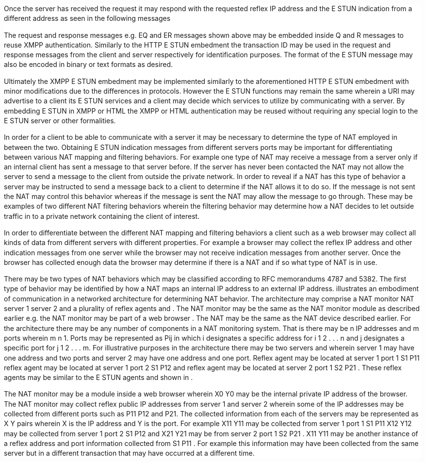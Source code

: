 Once the server has received the request it may respond with the requested reflex IP address and the E STUN indication from a different address as seen in the following messages 

The request and response messages e.g. EQ and ER messages shown above may be embedded inside Q and R messages to reuse XMPP authentication. Similarly to the HTTP E STUN embedment the transaction ID may be used in the request and response messages from the client and server respectively for identification purposes. The format of the E STUN message may also be encoded in binary or text formats as desired.

Ultimately the XMPP E STUN embedment may be implemented similarly to the aforementioned HTTP E STUN embedment with minor modifications due to the differences in protocols. However the E STUN functions may remain the same wherein a URI may advertise to a client its E STUN services and a client may decide which services to utilize by communicating with a server. By embedding E STUN in XMPP or HTML the XMPP or HTML authentication may be reused without requiring any special login to the E STUN server or other formalities.

In order for a client to be able to communicate with a server it may be necessary to determine the type of NAT employed in between the two. Obtaining E STUN indication messages from different servers ports may be important for differentiating between various NAT mapping and filtering behaviors. For example one type of NAT may receive a message from a server only if an internal client has sent a message to that server before. If the server has never been contacted the NAT may not allow the server to send a message to the client from outside the private network. In order to reveal if a NAT has this type of behavior a server may be instructed to send a message back to a client to determine if the NAT allows it to do so. If the message is not sent the NAT may control this behavior whereas if the message is sent the NAT may allow the message to go through. These may be examples of two different NAT filtering behaviors wherein the filtering behavior may determine how a NAT decides to let outside traffic in to a private network containing the client of interest.

In order to differentiate between the different NAT mapping and filtering behaviors a client such as a web browser may collect all kinds of data from different servers with different properties. For example a browser may collect the reflex IP address and other indication messages from one server while the browser may not receive indication messages from another server. Once the browser has collected enough data the browser may determine if there is a NAT and if so what type of NAT is in use.

There may be two types of NAT behaviors which may be classified according to RFC memorandums 4787 and 5382. The first type of behavior may be identified by how a NAT maps an internal IP address to an external IP address. illustrates an embodiment of communication in a networked architecture for determining NAT behavior. The architecture may comprise a NAT monitor NAT server 1 server 2 and a plurality of reflex agents and . The NAT monitor may be the same as the NAT monitor module as described earlier e.g. the NAT monitor may be part of a web browser . The NAT may be the same as the NAT device described earlier. For the architecture there may be any number of components in a NAT monitoring system. That is there may be n IP addresses and m ports wherein m n 1. Ports may be represented as Pij in which i designates a specific address for i 1 2 . . . n and j designates a specific port for j 1 2 . . . m. For illustrative purposes in the architecture there may be two servers and wherein server 1 may have one address and two ports and server 2 may have one address and one port. Reflex agent may be located at server 1 port 1 S1 P11 reflex agent may be located at server 1 port 2 S1 P12 and reflex agent may be located at server 2 port 1 S2 P21 . These reflex agents may be similar to the E STUN agents and shown in .

The NAT monitor may be a module inside a web browser wherein X0 Y0 may be the internal private IP address of the browser. The NAT monitor may collect reflex public IP addresses from server 1 and server 2 wherein some of the IP addresses may be collected from different ports such as P11 P12 and P21. The collected information from each of the servers may be represented as X Y pairs wherein X is the IP address and Y is the port. For example X11 Y11 may be collected from server 1 port 1 S1 P11 X12 Y12 may be collected from server 1 port 2 S1 P12 and X21 Y21 may be from server 2 port 1 S2 P21 . X11 Y11 may be another instance of a reflex address and port information collected from S1 P11 . For example this information may have been collected from the same server but in a different transaction that may have occurred at a different time.
